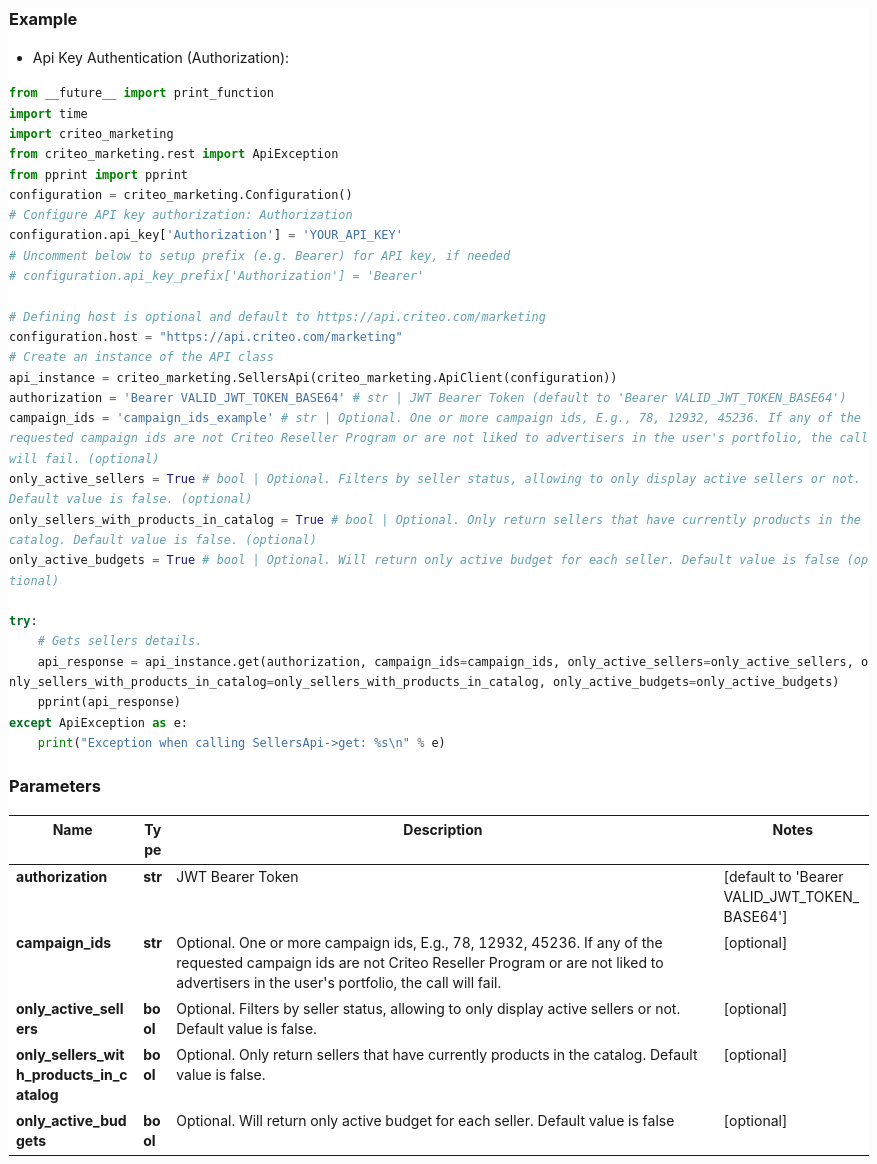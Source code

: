 ### Example

* Api Key Authentication (Authorization):
```python
from __future__ import print_function
import time
import criteo_marketing
from criteo_marketing.rest import ApiException
from pprint import pprint
configuration = criteo_marketing.Configuration()
# Configure API key authorization: Authorization
configuration.api_key['Authorization'] = 'YOUR_API_KEY'
# Uncomment below to setup prefix (e.g. Bearer) for API key, if needed
# configuration.api_key_prefix['Authorization'] = 'Bearer'

# Defining host is optional and default to https://api.criteo.com/marketing
configuration.host = "https://api.criteo.com/marketing"
# Create an instance of the API class
api_instance = criteo_marketing.SellersApi(criteo_marketing.ApiClient(configuration))
authorization = 'Bearer VALID_JWT_TOKEN_BASE64' # str | JWT Bearer Token (default to 'Bearer VALID_JWT_TOKEN_BASE64')
campaign_ids = 'campaign_ids_example' # str | Optional. One or more campaign ids, E.g., 78, 12932, 45236. If any of the requested campaign ids are not Criteo Reseller Program or are not liked to advertisers in the user's portfolio, the call will fail. (optional)
only_active_sellers = True # bool | Optional. Filters by seller status, allowing to only display active sellers or not. Default value is false. (optional)
only_sellers_with_products_in_catalog = True # bool | Optional. Only return sellers that have currently products in the catalog. Default value is false. (optional)
only_active_budgets = True # bool | Optional. Will return only active budget for each seller. Default value is false (optional)

try:
    # Gets sellers details.
    api_response = api_instance.get(authorization, campaign_ids=campaign_ids, only_active_sellers=only_active_sellers, only_sellers_with_products_in_catalog=only_sellers_with_products_in_catalog, only_active_budgets=only_active_budgets)
    pprint(api_response)
except ApiException as e:
    print("Exception when calling SellersApi->get: %s\n" % e)
```

### Parameters

Name | Type | Description  | Notes
------------- | ------------- | ------------- | -------------
 **authorization** | **str**| JWT Bearer Token | [default to &#39;Bearer VALID_JWT_TOKEN_BASE64&#39;]
 **campaign_ids** | **str**| Optional. One or more campaign ids, E.g., 78, 12932, 45236. If any of the requested campaign ids are not Criteo Reseller Program or are not liked to advertisers in the user&#39;s portfolio, the call will fail. | [optional] 
 **only_active_sellers** | **bool**| Optional. Filters by seller status, allowing to only display active sellers or not. Default value is false. | [optional] 
 **only_sellers_with_products_in_catalog** | **bool**| Optional. Only return sellers that have currently products in the catalog. Default value is false. | [optional] 
 **only_active_budgets** | **bool**| Optional. Will return only active budget for each seller. Default value is false | [optional] 

